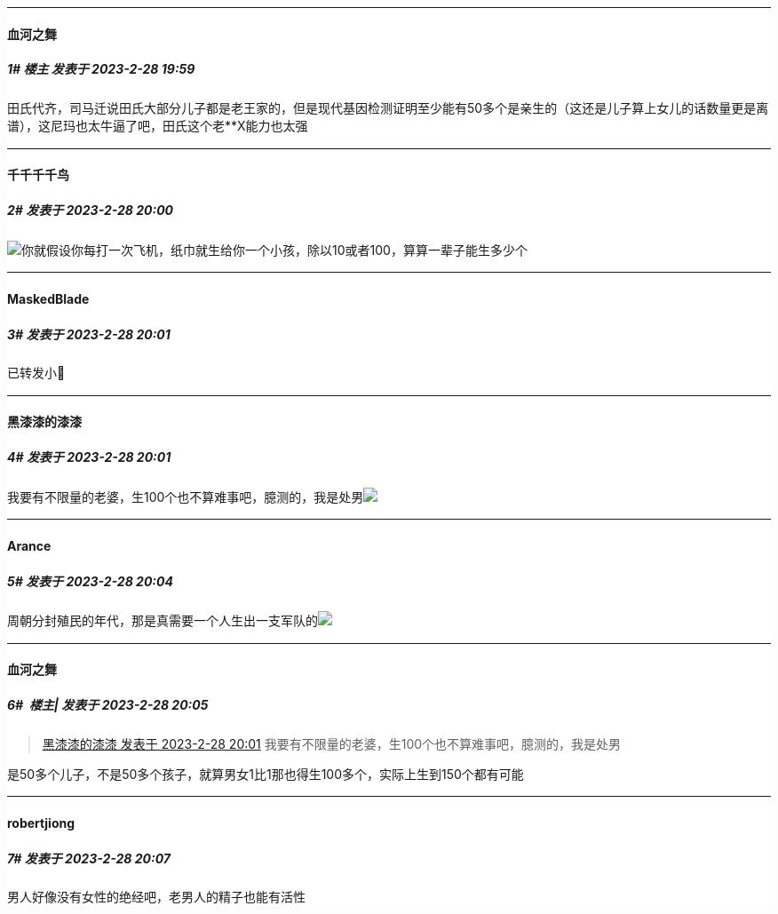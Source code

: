 
*****

####  血河之舞  
##### 1#       楼主       发表于 2023-2-28 19:59

田氏代齐，司马迁说田氏大部分儿子都是老王家的，但是现代基因检测证明至少能有50多个是亲生的（这还是儿子算上女儿的话数量更是离谱），这尼玛也太牛逼了吧，田氏这个老**X能力也太强

*****

####  千千千千鸟  
##### 2#       发表于 2023-2-28 20:00

<img src="https://static.saraba1st.com/image/smiley/face2017/013.png" referrerpolicy="no-referrer">你就假设你每打一次飞机，纸巾就生给你一个小孩，除以10或者100，算算一辈子能生多少个

*****

####  MaskedBlade  
##### 3#       发表于 2023-2-28 20:01

已转发小🍠

*****

####  黑漆漆的漆漆  
##### 4#       发表于 2023-2-28 20:01

我要有不限量的老婆，生100个也不算难事吧，臆测的，我是处男<img src="https://static.saraba1st.com/image/smiley/face2017/009.gif" referrerpolicy="no-referrer">

*****

####  Arance  
##### 5#       发表于 2023-2-28 20:04

周朝分封殖民的年代，那是真需要一个人生出一支军队的<img src="https://static.saraba1st.com/image/smiley/face2017/049.png" referrerpolicy="no-referrer">

*****

####  血河之舞  
##### 6#         楼主| 发表于 2023-2-28 20:05

<blockquote><a href="httphttps://bbs.saraba1st.com/2b/forum.php?mod=redirect&amp;goto=findpost&amp;pid=59919088&amp;ptid=2121793" target="_blank">黑漆漆的漆漆 发表于 2023-2-28 20:01</a>
我要有不限量的老婆，生100个也不算难事吧，臆测的，我是处男</blockquote>
是50多个儿子，不是50多个孩子，就算男女1比1那也得生100多个，实际上生到150个都有可能

*****

####  robertjiong  
##### 7#       发表于 2023-2-28 20:07

男人好像没有女性的绝经吧，老男人的精子也能有活性
